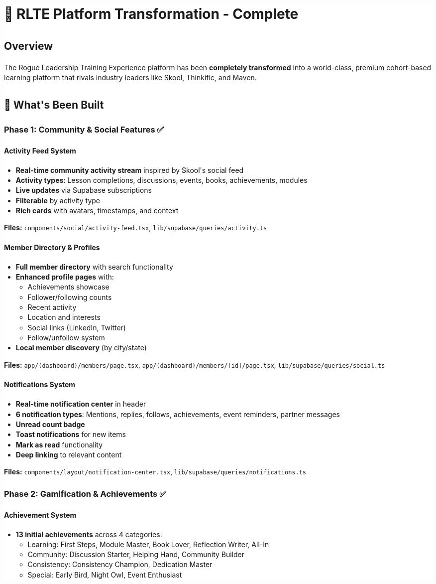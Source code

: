 # 🎉 RLTE Platform Transformation - Complete

## Overview

The Rogue Leadership Training Experience platform has been **completely transformed** into a world-class, premium cohort-based learning platform that rivals industry leaders like Skool, Thinkific, and Maven.

## 🎨 What's Been Built

### Phase 1: Community & Social Features ✅

#### Activity Feed System
- **Real-time community activity stream** inspired by Skool's social feed
- **Activity types**: Lesson completions, discussions, events, books, achievements, modules
- **Live updates** via Supabase subscriptions
- **Filterable** by activity type
- **Rich cards** with avatars, timestamps, and context

**Files:** `components/social/activity-feed.tsx`, `lib/supabase/queries/activity.ts`

#### Member Directory & Profiles
- **Full member directory** with search functionality
- **Enhanced profile pages** with:
  - Achievements showcase
  - Follower/following counts
  - Recent activity
  - Location and interests
  - Social links (LinkedIn, Twitter)
  - Follow/unfollow system
- **Local member discovery** (by city/state)

**Files:** `app/(dashboard)/members/page.tsx`, `app/(dashboard)/members/[id]/page.tsx`, `lib/supabase/queries/social.ts`

#### Notifications System
- **Real-time notification center** in header
- **6 notification types**: Mentions, replies, follows, achievements, event reminders, partner messages
- **Unread count badge**
- **Toast notifications** for new items
- **Mark as read** functionality
- **Deep linking** to relevant content

**Files:** `components/layout/notification-center.tsx`, `lib/supabase/queries/notifications.ts`

### Phase 2: Gamification & Achievements ✅

#### Achievement System
- **13 initial achievements** across 4 categories:
  - Learning: First Steps, Module Master, Book Lover, Reflection Writer, All-In
  - Community: Discussion Starter, Helping Hand, Community Builder
  - Consistency: Consistency Champion, Dedication Master
  - Special: Early Bird, Night Owl, Event Enthusiast
